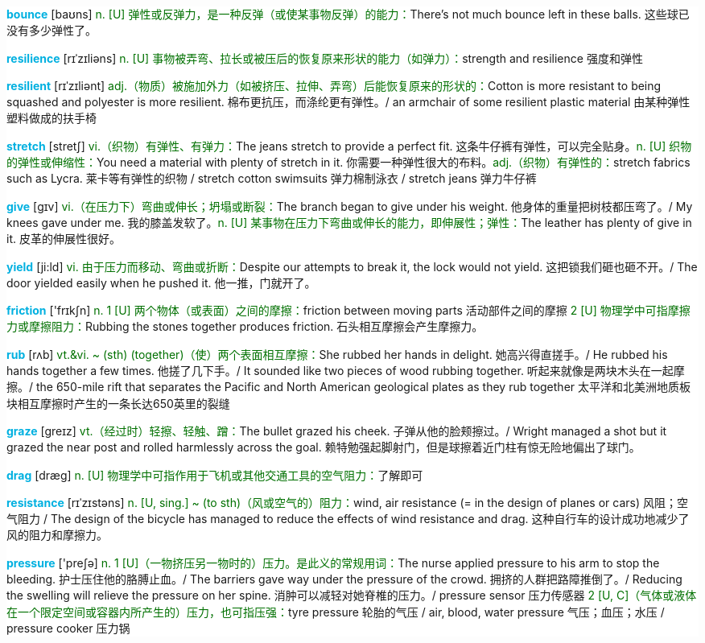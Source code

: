 <font color="sky blue">**bounce**</font> [baʊns] 
<font color="rgb(227, 108, 9)">n. [U] 弹性或反弹力，是一种反弹（或使某事物反弹）的能力：</font>There’s not much bounce left in these balls. 这些球已没有多少弹性了。
                      
<font color="sky blue">**resilience**</font> [rɪˈzɪliəns]
<font color="rgb(227, 108, 9)">n. [U] 事物被弄弯、拉长或被压后的恢复原来形状的能力（如弹力）：</font>strength and resilience 强度和弹性
            
<font color="sky blue">**resilient**</font> [rɪˈzɪliənt]
<font color="rgb(227, 108, 9)">adj.（物质）被施加外力（如被挤压、拉伸、弄弯）后能恢复原来的形状的：</font>Cotton is more resistant to being squashed and polyester is more resilient. 棉布更抗压，而涤纶更有弹性。/ an armchair of some resilient plastic material 由某种弹性塑料做成的扶手椅

<font color="sky blue">**stretch**</font> [stretʃ]
<font color="rgb(227, 108, 9)">vi.（织物）有弹性、有弹力：</font>The jeans stretch to provide a perfect fit. 这条牛仔裤有弹性，可以完全贴身。<font color="rgb(227, 108, 9)">n. [U] 织物的弹性或伸缩性：</font>You need a material with plenty of stretch in it. 你需要一种弹性很大的布料。<font color="rgb(227, 108, 9)">adj.（织物）有弹性的：</font>stretch fabrics such as Lycra. 莱卡等有弹性的织物 / stretch cotton swimsuits 弹力棉制泳衣 / stretch jeans 弹力牛仔裤

<font color="sky blue">**give**</font> [ɡɪv] 
<font color="rgb(227, 108, 9)">vi.（在压力下）弯曲或伸长；坍塌或断裂：</font>The branch began to give under his weight. 他身体的重量把树枝都压弯了。/ My knees gave under me. 我的膝盖发软了。<font color="rgb(227, 108, 9)">n. [U] 某事物在压力下弯曲或伸长的能力，即伸展性；弹性：</font>The leather has plenty of give in it. 皮革的伸展性很好。
           
<font color="sky blue">**yield**</font> [ji:ld]
<font color="rgb(227, 108, 9)">vi. 由于压力而移动、弯曲或折断：</font>Despite our attempts to break it, the lock would not yield. 这把锁我们砸也砸不开。/ The door yielded easily when he pushed it. 他一推，门就开了。

<font color="sky blue">**friction**</font> ['frɪkʃn] 
<font color="rgb(227, 108, 9)">n. 1 [U] 两个物体（或表面）之间的摩擦：</font>friction between moving parts 活动部件之间的摩擦 <font color="rgb(227, 108, 9)">2 [U] 物理学中可指摩擦力或摩擦阻力：</font>Rubbing the stones together produces friction. 石头相互摩擦会产生摩擦力。
           
<font color="sky blue">**rub**</font> [rʌb]
<font color="rgb(227, 108, 9)">vt.&vi. ~ (sth) (together)（使）两个表面相互摩擦：</font>She rubbed her hands in delight. 她高兴得直搓手。/ He rubbed his hands together a few times. 他搓了几下手。/ It sounded like two pieces of wood rubbing together. 听起来就像是两块木头在一起摩擦。/ the 650-mile rift that separates the Pacific and North American geological plates as they rub together 太平洋和北美洲地质板块相互摩擦时产生的一条长达650英里的裂缝
           
<font color="sky blue">**graze**</font> [greɪz]
<font color="rgb(227, 108, 9)">vt.（经过时）轻擦、轻触、蹭：</font>The bullet grazed his cheek. 子弹从他的脸颊擦过。/ Wright managed a shot but it grazed the near post and rolled harmlessly across the goal. 赖特勉强起脚射门，但是球擦着近门柱有惊无险地偏出了球门。

<font color="sky blue">**drag**</font> [dræɡ] 
<font color="rgb(227, 108, 9)">n. [U] 物理学中可指作用于飞机或其他交通工具的空气阻力：</font>了解即可
           
<font color="sky blue">**resistance**</font> [rɪˈzɪstəns]
<font color="rgb(227, 108, 9)">n. [U, sing.] ~ (to sth)（风或空气的）阻力：</font>wind, air resistance (= in the design of planes or cars) 风阻；空气阻力 / The design of the bicycle has managed to reduce the effects of wind resistance and drag. 这种自行车的设计成功地减少了风的阻力和摩擦力。
 
 <font color="sky blue">**pressure**</font> ['preʃə] 
<font color="rgb(227, 108, 9)">n. 1 [U]（一物挤压另一物时的）压力。是此义的常规用词：</font>The nurse applied pressure to his arm to stop the bleeding. 护士压住他的胳膊止血。/ The barriers gave way under the pressure of the crowd. 拥挤的人群把路障推倒了。/ Reducing the swelling will relieve the pressure on her spine. 消肿可以减轻对她脊椎的压力。/ pressure sensor 压力传感器 <font color="rgb(227, 108, 9)">2 [U, C]（气体或液体在一个限定空间或容器内所产生的）压力，也可指压强：</font>tyre pressure 轮胎的气压 / air, blood, water pressure 气压；血压；水压 / pressure cooker 压力锅
